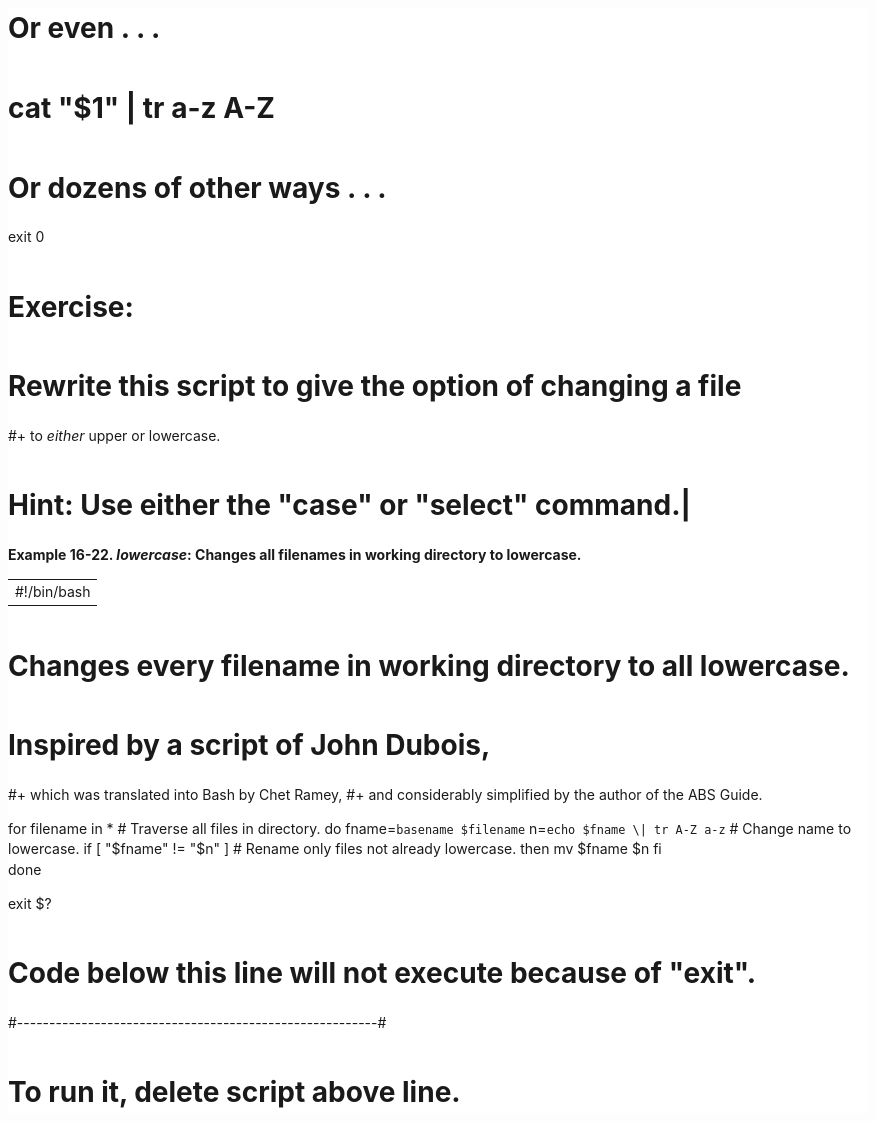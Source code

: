 #     Or even . . .
#     cat "$1" \| tr a-z A-Z
#     Or dozens of other ways . . .

exit 0

#  Exercise:
#  Rewrite this script to give the option of changing a file
#+ to *either* upper or lowercase.
#  Hint: Use either the "case" or "select" command.|

**Example 16-22. _lowercase_: Changes all filenames in working directory to lowercase.**

|   |
|---|
|#!/bin/bash
#
#  Changes every filename in working directory to all lowercase.
#
#  Inspired by a script of John Dubois,
#+ which was translated into Bash by Chet Ramey,
#+ and considerably simplified by the author of the ABS Guide.


for filename in *                # Traverse all files in directory.
do
   fname=`basename $filename`
   n=`echo $fname \| tr A-Z a-z`  # Change name to lowercase.
   if [ "$fname" != "$n" ]       # Rename only files not already lowercase.
   then
     mv $fname $n
   fi  
done   

exit $?


# Code below this line will not execute because of "exit".
#--------------------------------------------------------#
# To run it, delete script above line.


[^1]: This is only true of the GNU version of **tr**, not the generic version often found on commercial UNIX systems.